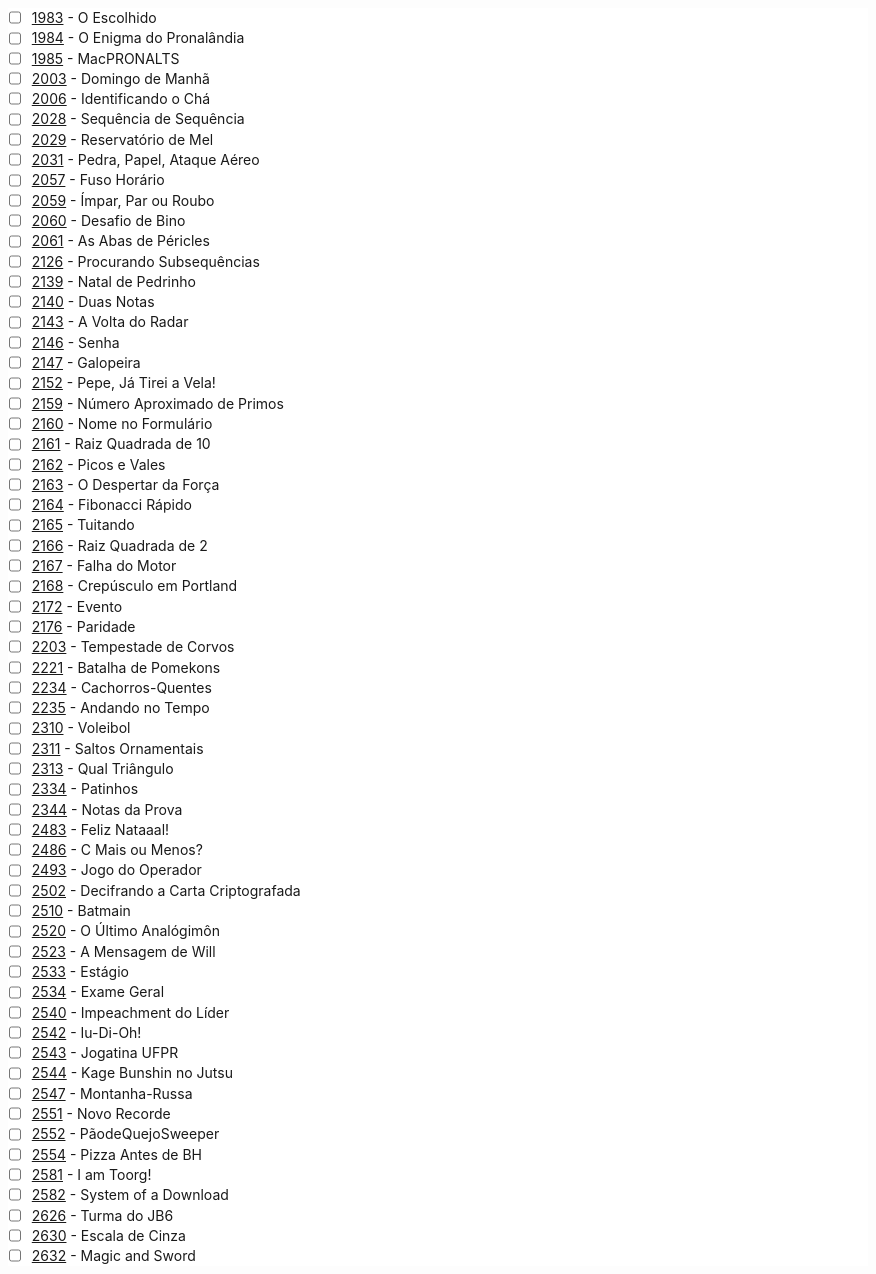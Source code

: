  - [ ]  [1983](https://www.beecrowd.com.br/judge/pt/problems/view/1983) - O Escolhido
  - [ ]  [1984](https://www.beecrowd.com.br/judge/pt/problems/view/1984) - O Enigma do Pronalândia  
  - [ ]  [1985](https://www.beecrowd.com.br/judge/pt/problems/view/1985) - MacPRONALTS
  - [ ]  [2003](https://www.beecrowd.com.br/judge/pt/problems/view/2003) - Domingo de Manhã
  - [ ]  [2006](https://www.beecrowd.com.br/judge/pt/problems/view/2006) - Identificando o Chá
  - [ ]  [2028](https://www.beecrowd.com.br/judge/pt/problems/view/2028) - Sequência de Sequência
  - [ ]  [2029](https://www.beecrowd.com.br/judge/pt/problems/view/2029) - Reservatório de Mel
  - [ ]  [2031](https://www.beecrowd.com.br/judge/pt/problems/view/2031) - Pedra, Papel, Ataque Aéreo
  - [ ]  [2057](https://www.beecrowd.com.br/judge/pt/problems/view/2057) - Fuso Horário
  - [ ]  [2059](https://www.beecrowd.com.br/judge/pt/problems/view/2059) - Ímpar, Par ou Roubo
  - [ ]  [2060](https://www.beecrowd.com.br/judge/pt/problems/view/2060) - Desafio de Bino
  - [ ]  [2061](https://www.beecrowd.com.br/judge/pt/problems/view/2061) - As Abas de Péricles
  - [ ]  [2126](https://www.beecrowd.com.br/judge/pt/problems/view/2126) - Procurando Subsequências
  - [ ]  [2139](https://www.beecrowd.com.br/judge/pt/problems/view/2139) - Natal de Pedrinho
  - [ ]  [2140](https://www.beecrowd.com.br/judge/pt/problems/view/2140) - Duas Notas
  - [ ]  [2143](https://www.beecrowd.com.br/judge/pt/problems/view/2143) - A Volta do Radar
  - [ ]  [2146](https://www.beecrowd.com.br/judge/pt/problems/view/2146) - Senha
  - [ ]  [2147](https://www.beecrowd.com.br/judge/pt/problems/view/2147) - Galopeira
  - [ ]  [2152](https://www.beecrowd.com.br/judge/pt/problems/view/2152) - Pepe, Já Tirei a Vela!
  - [ ]  [2159](https://www.beecrowd.com.br/judge/pt/problems/view/2159) - Número Aproximado de Primos  
  - [ ]  [2160](https://www.beecrowd.com.br/judge/pt/problems/view/2160) - Nome no Formulário  
  - [ ]  [2161](https://www.beecrowd.com.br/judge/pt/problems/view/2161) - Raiz Quadrada de 10
  - [ ]  [2162](https://www.beecrowd.com.br/judge/pt/problems/view/2162) - Picos e Vales
  - [ ]  [2163](https://www.beecrowd.com.br/judge/pt/problems/view/2163) - O Despertar da Força
  - [ ]  [2164](https://www.beecrowd.com.br/judge/pt/problems/view/2164) - Fibonacci Rápido  
  - [ ]  [2165](https://www.beecrowd.com.br/judge/pt/problems/view/2165) - Tuitando 
  - [ ]  [2166](https://www.beecrowd.com.br/judge/pt/problems/view/2166) - Raiz Quadrada de 2
  - [ ]  [2167](https://www.beecrowd.com.br/judge/pt/problems/view/2167) - Falha do Motor
  - [ ]  [2168](https://www.beecrowd.com.br/judge/pt/problems/view/2168) - Crepúsculo em Portland
  - [ ]  [2172](https://www.beecrowd.com.br/judge/pt/problems/view/2172) - Evento
  - [ ]  [2176](https://www.beecrowd.com.br/judge/pt/problems/view/2176) - Paridade
  - [ ]  [2203](https://www.beecrowd.com.br/judge/pt/problems/view/2203) - Tempestade de Corvos
  - [ ]  [2221](https://www.beecrowd.com.br/judge/pt/problems/view/2221) - Batalha de Pomekons
  - [ ]  [2234](https://www.beecrowd.com.br/judge/pt/problems/view/2234) - Cachorros-Quentes
  - [ ]  [2235](https://www.beecrowd.com.br/judge/pt/problems/view/2235) - Andando no Tempo  
  - [ ]  [2310](https://www.beecrowd.com.br/judge/pt/problems/view/2310) - Voleibol  
  - [ ]  [2311](https://www.beecrowd.com.br/judge/pt/problems/view/2311) - Saltos Ornamentais
  - [ ]  [2313](https://www.beecrowd.com.br/judge/pt/problems/view/2313) - Qual Triângulo
  - [ ]  [2334](https://www.beecrowd.com.br/judge/pt/problems/view/2334) - Patinhos  
  - [ ]  [2344](https://www.beecrowd.com.br/judge/pt/problems/view/2344) - Notas da Prova  
  - [ ]  [2483](https://www.beecrowd.com.br/judge/pt/problems/view/2483) - Feliz Nataaal!
  - [ ]  [2486](https://www.beecrowd.com.br/judge/pt/problems/view/2486) - C Mais ou Menos?
  - [ ]  [2493](https://www.beecrowd.com.br/judge/pt/problems/view/2493) - Jogo do Operador
  - [ ]  [2502](https://www.beecrowd.com.br/judge/pt/problems/view/2502) - Decifrando a Carta Criptografada  
  - [ ]  [2510](https://www.beecrowd.com.br/judge/pt/problems/view/2510) - Batmain  
  - [ ]  [2520](https://www.beecrowd.com.br/judge/pt/problems/view/2520) - O Último Analógimôn
  - [ ]  [2523](https://www.beecrowd.com.br/judge/pt/problems/view/2523) - A Mensagem de Will
  - [ ]  [2533](https://www.beecrowd.com.br/judge/pt/problems/view/2533) - Estágio
  - [ ]  [2534](https://www.beecrowd.com.br/judge/pt/problems/view/2534) - Exame Geral
  - [ ]  [2540](https://www.beecrowd.com.br/judge/pt/problems/view/2540) - Impeachment do Líder
  - [ ]  [2542](https://www.beecrowd.com.br/judge/pt/problems/view/2542) - Iu-Di-Oh!
  - [ ]  [2543](https://www.beecrowd.com.br/judge/pt/problems/view/2543) - Jogatina UFPR
  - [ ]  [2544](https://www.beecrowd.com.br/judge/pt/problems/view/2544) - Kage Bunshin no Jutsu
  - [ ]  [2547](https://www.beecrowd.com.br/judge/pt/problems/view/2547) - Montanha-Russa
  - [ ]  [2551](https://www.beecrowd.com.br/judge/pt/problems/view/2551) - Novo Recorde
  - [ ]  [2552](https://www.beecrowd.com.br/judge/pt/problems/view/2552) - PãodeQuejoSweeper
  - [ ]  [2554](https://www.beecrowd.com.br/judge/pt/problems/view/2554) - Pizza Antes de BH  
  - [ ]  [2581](https://www.beecrowd.com.br/judge/pt/problems/view/2581) - I am Toorg!
  - [ ]  [2582](https://www.beecrowd.com.br/judge/pt/problems/view/2582) - System of a Download  
  - [ ]  [2626](https://www.beecrowd.com.br/judge/pt/problems/view/2626) - Turma do JB6
  - [ ]  [2630](https://www.beecrowd.com.br/judge/pt/problems/view/2630) - Escala de Cinza
  - [ ]  [2632](https://www.beecrowd.com.br/judge/pt/problems/view/2632) - Magic and Sword